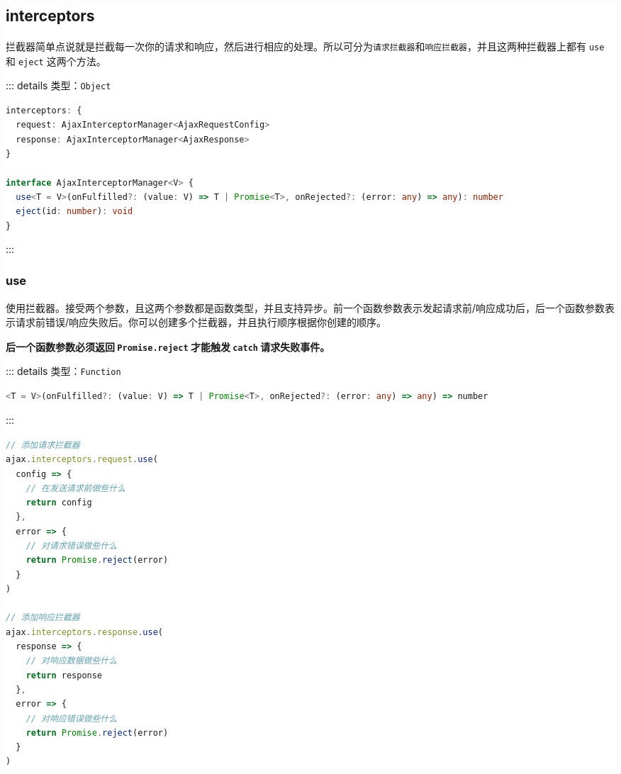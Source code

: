 ## interceptors

拦截器简单点说就是拦截每一次你的请求和响应，然后进行相应的处理。所以可分为`请求拦截器`和`响应拦截器`，并且这两种拦截器上都有 `use` 和 `eject` 这两个方法。

::: details 类型：`Object`
```ts
interceptors: {
  request: AjaxInterceptorManager<AjaxRequestConfig>
  response: AjaxInterceptorManager<AjaxResponse>
}

interface AjaxInterceptorManager<V> {
  use<T = V>(onFulfilled?: (value: V) => T | Promise<T>, onRejected?: (error: any) => any): number
  eject(id: number): void
}
```
:::

### use

使用拦截器。接受两个参数，且这两个参数都是函数类型，并且支持异步。前一个函数参数表示发起请求前/响应成功后，后一个函数参数表示请求前错误/响应失败后。你可以创建多个拦截器，并且执行顺序根据你创建的顺序。

**后一个函数参数必须返回 `Promise.reject` 才能触发 `catch` 请求失败事件。**<Badge type="warning" text="2.3.0" />

::: details 类型：`Function`
```ts
<T = V>(onFulfilled?: (value: V) => T | Promise<T>, onRejected?: (error: any) => any) => number
```
:::

```js
// 添加请求拦截器
ajax.interceptors.request.use(
  config => {
    // 在发送请求前做些什么
    return config
  },
  error => {
    // 对请求错误做些什么
    return Promise.reject(error)
  }
)

// 添加响应拦截器
ajax.interceptors.response.use(
  response => {
    // 对响应数据做些什么
    return response
  },
  error => {
    // 对响应错误做些什么
    return Promise.reject(error)
  }
)
```
